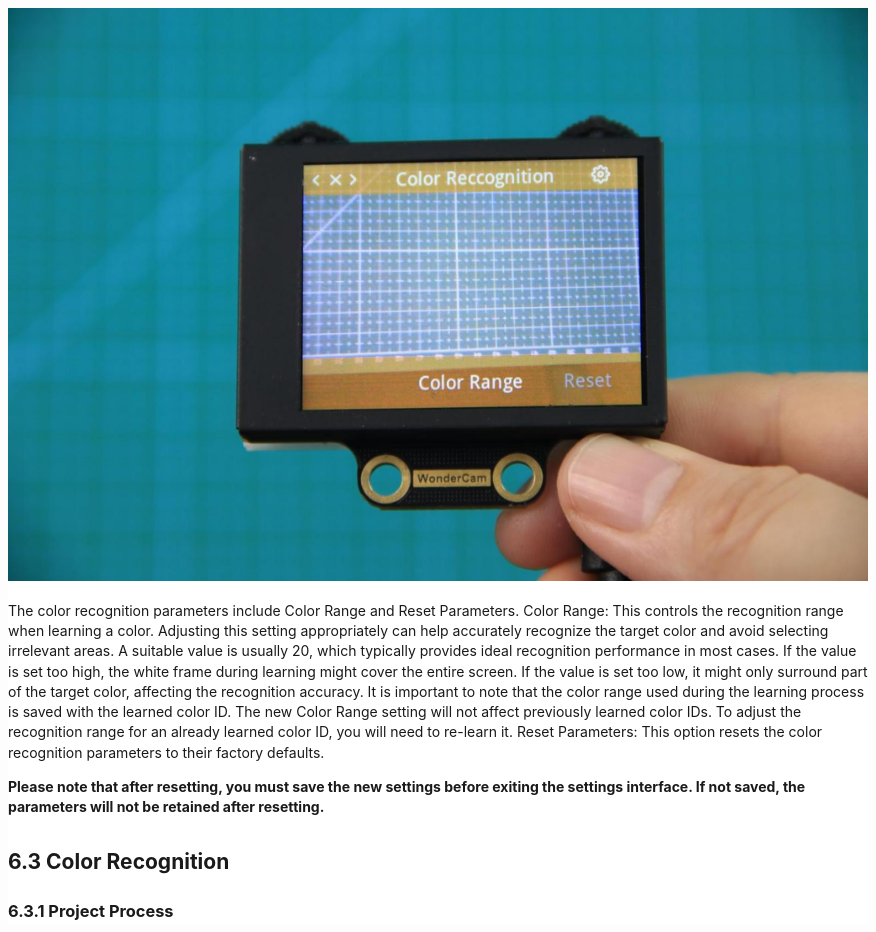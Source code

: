 <img src="../_static/media/chapter_6/section_2/image6.jpeg"   />

The color recognition parameters include Color Range and Reset Parameters.
Color Range: This controls the recognition range when learning a color. Adjusting this setting appropriately can help accurately recognize the target color and avoid selecting irrelevant areas.
A suitable value is usually 20, which typically provides ideal recognition performance in most cases. If the value is set too high, the white frame during learning might cover the entire screen. If the value is set too low, it might only surround part of the target color, affecting the recognition accuracy.
It is important to note that the color range used during the learning process is saved with the learned color ID. The new Color Range setting will not affect previously learned color IDs. To adjust the recognition range for an already learned color ID, you will need to re-learn it.
Reset Parameters: This option resets the color recognition parameters to their factory defaults.

 **Please note that after resetting, you must save the new settings before exiting the settings interface. If not saved, the parameters will not be retained after resetting.**

## 6.3 Color Recognition

### 6.3.1 Project Process
